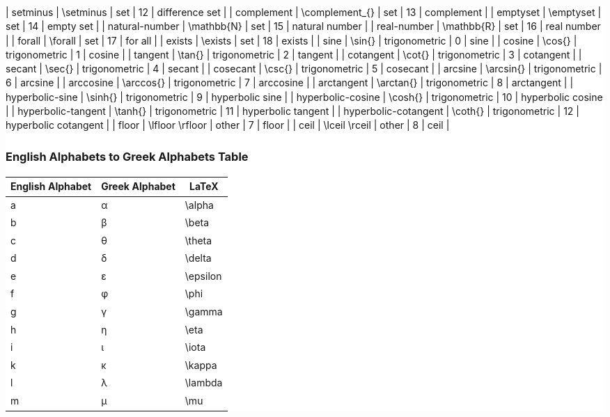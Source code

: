 | setminus | \setminus | set | 12 | difference set |
| complement | \complement_{} | set | 13 | complement |
| emptyset | \emptyset | set | 14 | empty set |
| natural-number | \mathbb{N} | set | 15 | natural number |
| real-number | \mathbb{R} | set | 16 | real number |
| forall | \forall | set | 17 | for all |
| exists | \exists | set | 18 | exists |
| sine | \sin{} | trigonometric | 0 | sine |
| cosine | \cos{} | trigonometric | 1 | cosine |
| tangent | \tan{} | trigonometric | 2 | tangent |
| cotangent | \cot{} | trigonometric | 3 | cotangent |
| secant | \sec{} | trigonometric | 4 | secant |
| cosecant | \csc{} | trigonometric | 5 | cosecant |
| arcsine | \arcsin{} | trigonometric | 6 | arcsine |
| arccosine | \arccos{} | trigonometric | 7 | arccosine |
| arctangent | \arctan{} | trigonometric | 8 | arctangent |
| hyperbolic-sine | \sinh{} | trigonometric | 9 | hyperbolic sine |
| hyperbolic-cosine | \cosh{} | trigonometric | 10 | hyperbolic cosine |
| hyperbolic-tangent | \tanh{} | trigonometric | 11 | hyperbolic tangent |
| hyperbolic-cotangent | \coth{} | trigonometric | 12 | hyperbolic cotangent |
| floor | \lfloor  \rfloor | other | 7 | floor |
| ceil | \lceil  \rceil | other | 8 | ceil |

### English Alphabets to Greek Alphabets Table

| English Alphabet | Greek Alphabet | LaTeX |
| --- | --- | --- |
| a | α | \alpha |
| b | β | \beta |
| c | θ | \theta |
| d | δ | \delta |
| e | ε | \epsilon |
| f | φ | \phi |
| g | γ | \gamma |
| h | η | \eta |
| i | ι | \iota |
| k | κ | \kappa |
| l | λ | \lambda |
| m | μ | \mu |